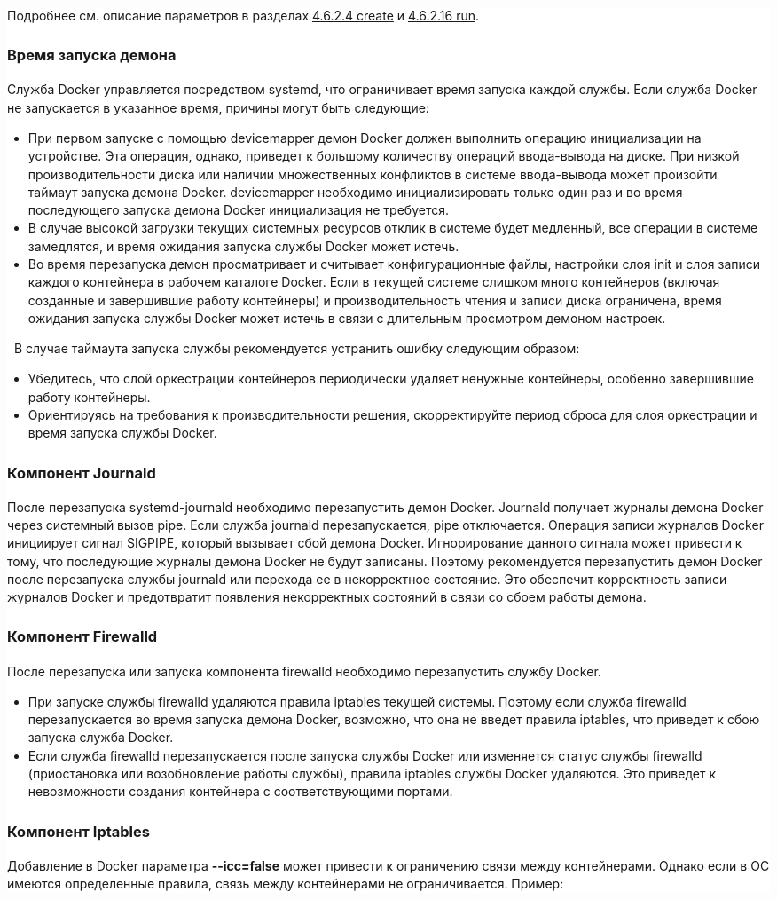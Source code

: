 Подробнее см. описание параметров в разделах [4.6.2.4 create](#create.md#EN-US_TOPIC_0184808242) и [4.6.2.16 run](#container-management-40.md#EN-US_TOPIC_0184808238).

### Время запуска демона

Служба Docker управляется посредством systemd, что ограничивает время запуска каждой службы. Если служба Docker не запускается в указанное время, причины могут быть следующие:

- При первом запуске с помощью devicemapper демон Docker должен выполнить операцию инициализации на устройстве. Эта операция, однако, приведет к большому количеству операций ввода-вывода на диске. При низкой производительности диска или наличии множественных конфликтов в системе ввода-вывода может произойти таймаут запуска демона Docker. devicemapper необходимо инициализировать только один раз и во время последующего запуска демона Docker инициализация не требуется.
- В случае высокой загрузки текущих системных ресурсов отклик в системе будет медленный, все операции в системе замедлятся, и время ожидания запуска службы Docker может истечь.
- Во время перезапуска демон просматривает и считывает конфигурационные файлы, настройки слоя init и слоя записи каждого контейнера в рабочем каталоге Docker. Если в текущей системе слишком много контейнеров (включая созданные и завершившие работу контейнеры) и производительность чтения и записи диска ограничена, время ожидания запуска службы Docker может истечь в связи с длительным просмотром демоном настроек.

  В случае таймаута запуска службы рекомендуется устранить ошибку следующим образом:

- Убедитесь, что слой оркестрации контейнеров периодически удаляет ненужные контейнеры, особенно завершившие работу контейнеры.
- Ориентируясь на требования к производительности решения, скорректируйте период сброса для слоя оркестрации и время запуска службы Docker.

### Компонент Journald

После перезапуска systemd-journald необходимо перезапустить демон Docker. Journald получает журналы демона Docker через системный вызов pipe. Если служба journald перезапускается, pipe отключается. Операция записи журналов Docker инициирует сигнал SIGPIPE, который вызывает сбой демона Docker. Игнорирование данного сигнала может привести к тому, что последующие журналы демона Docker не будут записаны. Поэтому рекомендуется перезапустить демон Docker после перезапуска службы journald или перехода ее в некорректное состояние. Это обеспечит корректность записи журналов Docker и предотвратит появления некорректных состояний в связи со сбоем работы демона.

### Компонент Firewalld

После перезапуска или запуска компонента firewalld необходимо перезапустить службу Docker.

- При запуске службы firewalld удаляются правила iptables текущей системы. Поэтому если служба firewalld перезапускается во время запуска демона Docker, возможно, что она не введет правила iptables, что приведет к сбою запуска служба Docker.
- Если служба firewalld перезапускается после запуска службы Docker или изменяется статус службы firewalld (приостановка или возобновление работы службы), правила iptables службы Docker удаляются. Это приведет к невозможности создания контейнера с соответствующими портами.

### Компонент Iptables

Добавление в Docker параметра **--icc=false** может привести к ограничению связи между контейнерами. Однако если в ОС имеются определенные правила, связь между контейнерами не ограничивается. Пример:
